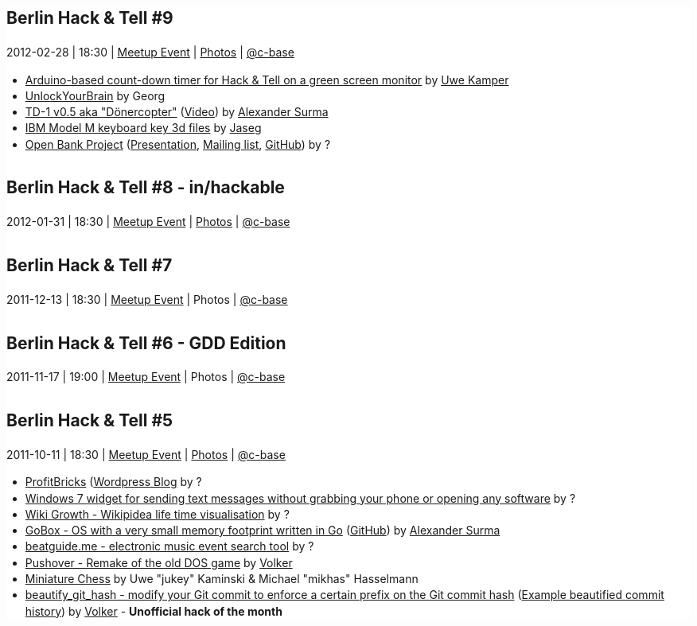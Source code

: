 ## Berlin Hack & Tell \#9

2012-02-28 | 18:30 | [Meetup Event](https://www.meetup.com/Berlin-Hack-and-Tell/events/52922282/) | [Photos](https://www.meetup.com/Berlin-Hack-and-Tell/photos/6337182/) | [@c-base](https://www.c-base.org)

* [Arduino-based count-down timer for Hack & Tell on a green screen monitor](https://github.com/uwekamper/hackandtell) by [Uwe Kamper](http://uwekamper.de)
* [UnlockYourBrain](http://www.unlockyourbrain.com) by Georg
* [TD-1 v0.5 aka "Dönercopter"](https://github.com/asdf-systems/td-1) ([Video](https://www.youtube.com/watch?v=OFCpW93pwqI)) by [Alexander Surma](https://github.com/surma)
* [IBM Model M keyboard key 3d files](https://github.com/jaseg/Model-M) by [Jaseg](https://github.com/jaseg)
* [Open Bank Project](https://openbankproject.com) ([Presentation](https://www.slideshare.net/tesobe/open-bank-projectby), [Mailing list](http://eviscape.com/profile/openbankproject/), [GitHub](https://github.com/OpenBankProject)) by ?

## Berlin Hack & Tell \#8 - in/hackable

2012-01-31 | 18:30 | [Meetup Event](https://www.meetup.com/Berlin-Hack-and-Tell/events/43753752/) | [Photos](https://www.meetup.com/Berlin-Hack-and-Tell/photos/5908752/) | [@c-base](https://www.c-base.org)

## Berlin Hack & Tell \#7

2011-12-13 | 18:30 | [Meetup Event](https://www.meetup.com/Berlin-Hack-and-Tell/events/43286852/) | Photos | [@c-base](https://www.c-base.org)

## Berlin Hack & Tell \#6 - GDD Edition

2011-11-17 | 19:00 | [Meetup Event](https://www.meetup.com/Berlin-Hack-and-Tell/events/40057372/) | Photos | [@c-base](https://www.c-base.org)

## Berlin Hack & Tell \#5

2011-10-11 | 18:30 | [Meetup Event](https://www.meetup.com/Berlin-Hack-and-Tell/events/35980102/) | [Photos](https://web.archive.org/web/20120125055816/https://www.guckes.net/2011-10-11.bhnt/) | [@c-base](https://www.c-base.org)

* [ProfitBricks](https://www.profitbricks.com) ([Wordpress Blog](http://profitbricks.wordpress.com) by ?
* [Windows 7 widget for sending text messages without grabbing your phone or opening any software](http://www.developergarden.com/apis/apis-sdks/applications/details/appdb/send-sms-sidebar-gadget) by ?
* [Wiki Growth - Wikipidea life time visualisation](https://www.triposo.com/labs/wikigrowth) by ?
* [GoBox - OS with a very small memory footprint written in Go](http://gobox.asdf-systems.de) ([GitHub](http://github.com/asdf-systems/gobox)) by [Alexander Surma](https://github.com/surma)
* [beatguide.me - electronic music event search tool](http://beatguide.me) by ?
* [Pushover - Remake of the old DOS game](http://pushover.sourceforge.net) by [Volker](https://njh.eu)
* [Miniature Chess](http://miniature-chess.org) by Uwe "jukey" Kaminski & Michael "mikhas" Hasselmann
* [beautify_git_hash - modify your Git commit to enforce a certain prefix on the Git commit hash](https://github.com/vog/beautify_git_hash) ([Example beautified commit history](https://github.com/vog/beautify_git_hash/commits/master)) by [Volker](https://njh.eu) - **Unofficial hack of the month**
